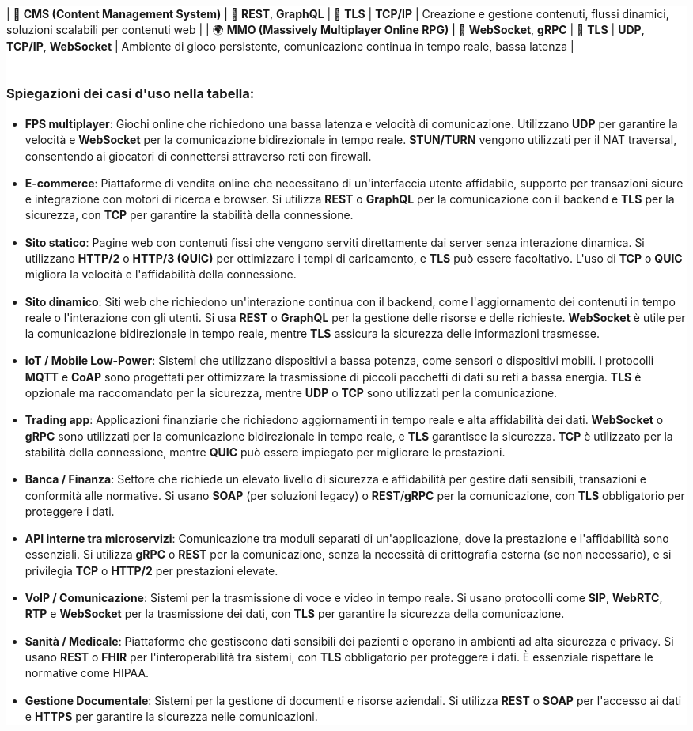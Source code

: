 | 📄 **CMS (Content Management System)**        | 🔸 **REST**, **GraphQL**                             | 🔐 **TLS**                    | **TCP/IP**                               | Creazione e gestione contenuti, flussi dinamici, soluzioni scalabili per contenuti web        |
| 🌍 **MMO (Massively Multiplayer Online RPG)** | 🔸 **WebSocket**, **gRPC**                           | 🔐 **TLS**                    | **UDP**, **TCP/IP**, **WebSocket**       | Ambiente di gioco persistente, comunicazione continua in tempo reale, bassa latenza           |

---

### **Spiegazioni dei casi d'uso nella tabella:**

- **FPS multiplayer**: Giochi online che richiedono una bassa latenza e velocità di comunicazione. Utilizzano **UDP** per garantire la velocità e **WebSocket** per la comunicazione bidirezionale in tempo reale. **STUN/TURN** vengono utilizzati per il NAT traversal, consentendo ai giocatori di connettersi attraverso reti con firewall.

- **E-commerce**: Piattaforme di vendita online che necessitano di un'interfaccia utente affidabile, supporto per transazioni sicure e integrazione con motori di ricerca e browser. Si utilizza **REST** o **GraphQL** per la comunicazione con il backend e **TLS** per la sicurezza, con **TCP** per garantire la stabilità della connessione.

- **Sito statico**: Pagine web con contenuti fissi che vengono serviti direttamente dai server senza interazione dinamica. Si utilizzano **HTTP/2** o **HTTP/3 (QUIC)** per ottimizzare i tempi di caricamento, e **TLS** può essere facoltativo. L'uso di **TCP** o **QUIC** migliora la velocità e l'affidabilità della connessione.

- **Sito dinamico**: Siti web che richiedono un'interazione continua con il backend, come l'aggiornamento dei contenuti in tempo reale o l'interazione con gli utenti. Si usa **REST** o **GraphQL** per la gestione delle risorse e delle richieste. **WebSocket** è utile per la comunicazione bidirezionale in tempo reale, mentre **TLS** assicura la sicurezza delle informazioni trasmesse.

- **IoT / Mobile Low-Power**: Sistemi che utilizzano dispositivi a bassa potenza, come sensori o dispositivi mobili. I protocolli **MQTT** e **CoAP** sono progettati per ottimizzare la trasmissione di piccoli pacchetti di dati su reti a bassa energia. **TLS** è opzionale ma raccomandato per la sicurezza, mentre **UDP** o **TCP** sono utilizzati per la comunicazione.

- **Trading app**: Applicazioni finanziarie che richiedono aggiornamenti in tempo reale e alta affidabilità dei dati. **WebSocket** o **gRPC** sono utilizzati per la comunicazione bidirezionale in tempo reale, e **TLS** garantisce la sicurezza. **TCP** è utilizzato per la stabilità della connessione, mentre **QUIC** può essere impiegato per migliorare le prestazioni.

- **Banca / Finanza**: Settore che richiede un elevato livello di sicurezza e affidabilità per gestire dati sensibili, transazioni e conformità alle normative. Si usano **SOAP** (per soluzioni legacy) o **REST**/**gRPC** per la comunicazione, con **TLS** obbligatorio per proteggere i dati.

- **API interne tra microservizi**: Comunicazione tra moduli separati di un'applicazione, dove la prestazione e l'affidabilità sono essenziali. Si utilizza **gRPC** o **REST** per la comunicazione, senza la necessità di crittografia esterna (se non necessario), e si privilegia **TCP** o **HTTP/2** per prestazioni elevate.

- **VoIP / Comunicazione**: Sistemi per la trasmissione di voce e video in tempo reale. Si usano protocolli come **SIP**, **WebRTC**, **RTP** e **WebSocket** per la trasmissione dei dati, con **TLS** per garantire la sicurezza della comunicazione.

- **Sanità / Medicale**: Piattaforme che gestiscono dati sensibili dei pazienti e operano in ambienti ad alta sicurezza e privacy. Si usano **REST** o **FHIR** per l'interoperabilità tra sistemi, con **TLS** obbligatorio per proteggere i dati. È essenziale rispettare le normative come HIPAA.

- **Gestione Documentale**: Sistemi per la gestione di documenti e risorse aziendali. Si utilizza **REST** o **SOAP** per l'accesso ai dati e **HTTPS** per garantire la sicurezza nelle comunicazioni.
